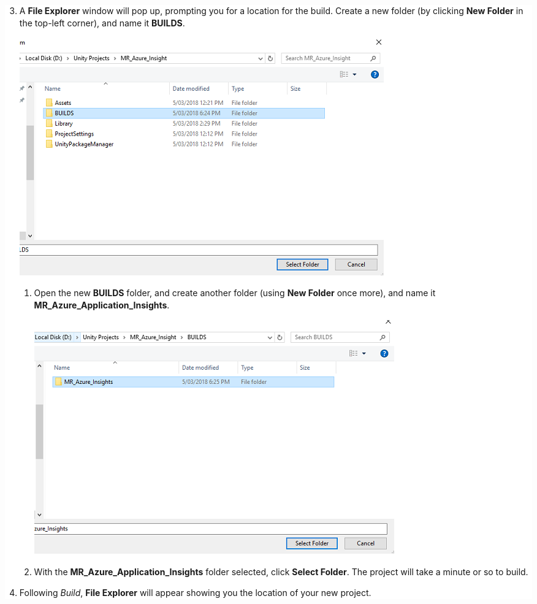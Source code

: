 3. A **File Explorer** window will pop up, prompting you for a location for the build. Create a new folder (by clicking **New Folder** in the top-left corner), and name it **BUILDS**.

    ![Screenshot of File Explorer showing the Builds folder highlighted.](images/AzureLabs-Lab309-51.png)

    1. Open the new **BUILDS** folder, and create another folder (using **New Folder** once more), and name it **MR\_Azure\_Application\_Insights**.

        ![Screenshot of File explorer showing the MR_Azure_Insights folder.](images/AzureLabs-Lab309-52.png)

    2. With the **MR\_Azure\_Application\_Insights** folder selected, click **Select Folder**. The project will take a minute or so to build.

4. Following *Build*, **File Explorer** will appear showing you the location of your new project.
